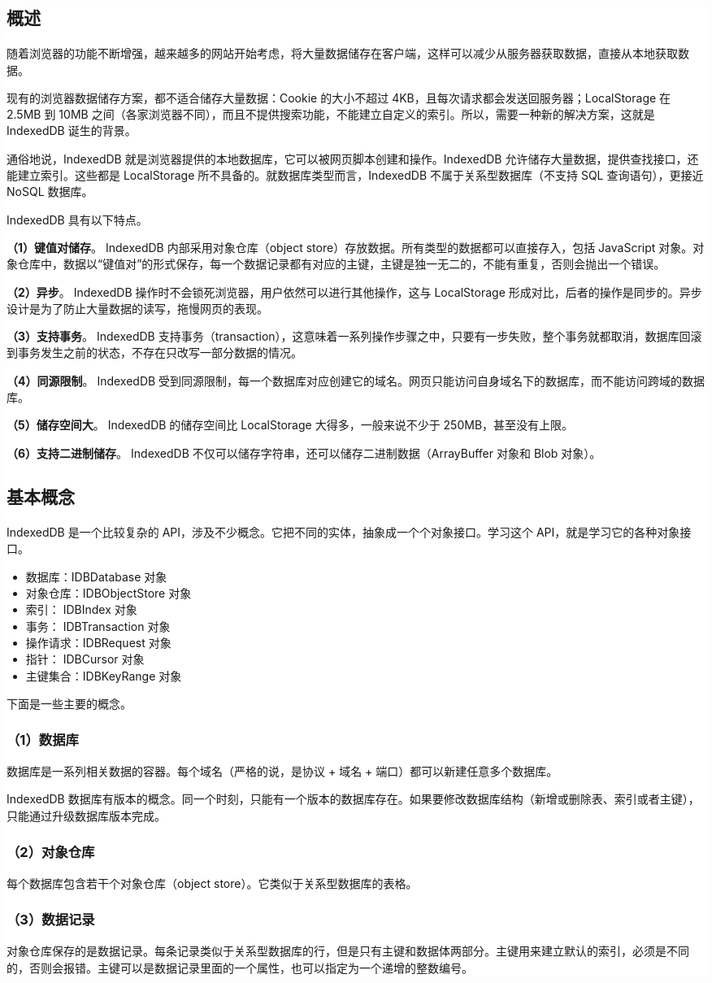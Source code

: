 

## 概述

随着浏览器的功能不断增强，越来越多的网站开始考虑，将大量数据储存在客户端，这样可以减少从服务器获取数据，直接从本地获取数据。

现有的浏览器数据储存方案，都不适合储存大量数据：Cookie 的大小不超过 4KB，且每次请求都会发送回服务器；LocalStorage 在 2.5MB 到 10MB 之间（各家浏览器不同），而且不提供搜索功能，不能建立自定义的索引。所以，需要一种新的解决方案，这就是 IndexedDB 诞生的背景。

通俗地说，IndexedDB 就是浏览器提供的本地数据库，它可以被网页脚本创建和操作。IndexedDB 允许储存大量数据，提供查找接口，还能建立索引。这些都是 LocalStorage 所不具备的。就数据库类型而言，IndexedDB 不属于关系型数据库（不支持 SQL 查询语句），更接近 NoSQL 数据库。

IndexedDB 具有以下特点。

**（1）键值对储存**。 IndexedDB 内部采用对象仓库（object store）存放数据。所有类型的数据都可以直接存入，包括 JavaScript 对象。对象仓库中，数据以“键值对”的形式保存，每一个数据记录都有对应的主键，主键是独一无二的，不能有重复，否则会抛出一个错误。

**（2）异步**。 IndexedDB 操作时不会锁死浏览器，用户依然可以进行其他操作，这与 LocalStorage 形成对比，后者的操作是同步的。异步设计是为了防止大量数据的读写，拖慢网页的表现。

**（3）支持事务**。 IndexedDB 支持事务（transaction），这意味着一系列操作步骤之中，只要有一步失败，整个事务就都取消，数据库回滚到事务发生之前的状态，不存在只改写一部分数据的情况。

**（4）同源限制**。 IndexedDB 受到同源限制，每一个数据库对应创建它的域名。网页只能访问自身域名下的数据库，而不能访问跨域的数据库。

**（5）储存空间大**。 IndexedDB 的储存空间比 LocalStorage 大得多，一般来说不少于 250MB，甚至没有上限。

**（6）支持二进制储存**。 IndexedDB 不仅可以储存字符串，还可以储存二进制数据（ArrayBuffer 对象和 Blob 对象）。

## 基本概念

IndexedDB 是一个比较复杂的 API，涉及不少概念。它把不同的实体，抽象成一个个对象接口。学习这个 API，就是学习它的各种对象接口。

- 数据库：IDBDatabase 对象
- 对象仓库：IDBObjectStore 对象
- 索引： IDBIndex 对象
- 事务： IDBTransaction 对象
- 操作请求：IDBRequest 对象
- 指针： IDBCursor 对象
- 主键集合：IDBKeyRange 对象

下面是一些主要的概念。

### （1）数据库

数据库是一系列相关数据的容器。每个域名（严格的说，是协议 + 域名 + 端口）都可以新建任意多个数据库。

IndexedDB 数据库有版本的概念。同一个时刻，只能有一个版本的数据库存在。如果要修改数据库结构（新增或删除表、索引或者主键），只能通过升级数据库版本完成。

### （2）对象仓库

每个数据库包含若干个对象仓库（object store）。它类似于关系型数据库的表格。

### （3）数据记录

对象仓库保存的是数据记录。每条记录类似于关系型数据库的行，但是只有主键和数据体两部分。主键用来建立默认的索引，必须是不同的，否则会报错。主键可以是数据记录里面的一个属性，也可以指定为一个递增的整数编号。
